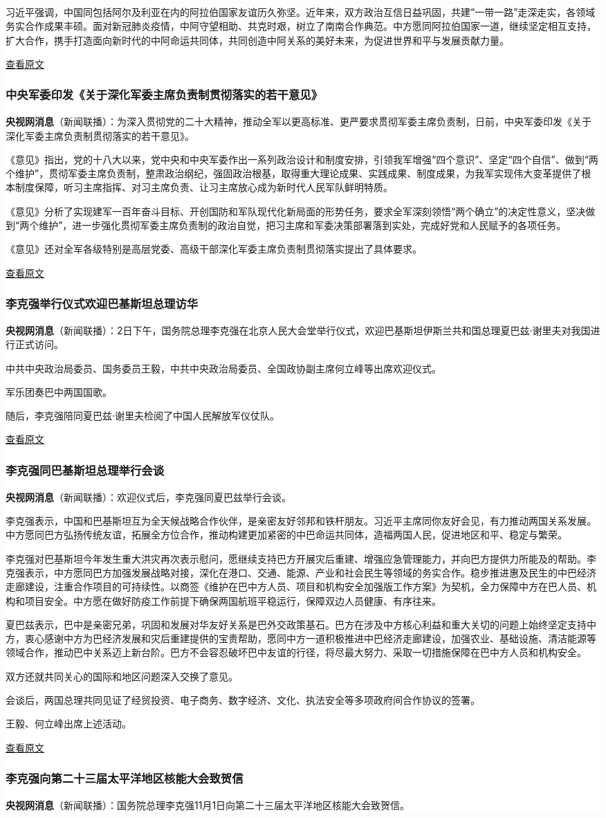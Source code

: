 习近平强调，中国同包括阿尔及利亚在内的阿拉伯国家友谊历久弥坚。近年来，双方政治互信日益巩固，共建“一带一路”走深走实，各领域务实合作成果丰硕。面对新冠肺炎疫情，中阿守望相助、共克时艰，树立了南南合作典范。中方愿同阿拉伯国家一道，继续坚定相互支持，扩大合作，携手打造面向新时代的中阿命运共同体，共同创造中阿关系的美好未来，为促进世界和平与发展贡献力量。


[查看原文](https://tv.cctv.com/2022/11/02/VIDEMvCXu25dP59PgQTXXDEI221102.shtml)

### 中央军委印发《关于深化军委主席负责制贯彻落实的若干意见》

**央视网消息**（新闻联播）：为深入贯彻党的二十大精神，推动全军以更高标准、更严要求贯彻军委主席负责制，日前，中央军委印发《关于深化军委主席负责制贯彻落实的若干意见》。

《意见》指出，党的十八大以来，党中央和中央军委作出一系列政治设计和制度安排，引领我军增强“四个意识”、坚定“四个自信”、做到“两个维护”，贯彻军委主席负责制，整肃政治纲纪，强固政治根基，取得重大理论成果、实践成果、制度成果，为我军实现伟大变革提供了根本制度保障，听习主席指挥、对习主席负责、让习主席放心成为新时代人民军队鲜明特质。

《意见》分析了实现建军一百年奋斗目标、开创国防和军队现代化新局面的形势任务，要求全军深刻领悟“两个确立”的决定性意义，坚决做到“两个维护”，进一步强化贯彻军委主席负责制的政治自觉，把习主席和军委决策部署落到实处，完成好党和人民赋予的各项任务。

《意见》还对全军各级特别是高层党委、高级干部深化军委主席负责制贯彻落实提出了具体要求。


[查看原文](https://tv.cctv.com/2022/11/02/VIDEJgSZE3hcIFyCcclMJ5xX221102.shtml)

### 李克强举行仪式欢迎巴基斯坦总理访华

**央视网消息**（新闻联播）：2日下午，国务院总理李克强在北京人民大会堂举行仪式，欢迎巴基斯坦伊斯兰共和国总理夏巴兹·谢里夫对我国进行正式访问。

中共中央政治局委员、国务委员王毅，中共中央政治局委员、全国政协副主席何立峰等出席欢迎仪式。

军乐团奏巴中两国国歌。

随后，李克强陪同夏巴兹·谢里夫检阅了中国人民解放军仪仗队。 


[查看原文](https://tv.cctv.com/2022/11/02/VIDEUpCErwqvHzXFFUyXBecE221102.shtml)

### 李克强同巴基斯坦总理举行会谈

**央视网消息**（新闻联播）：欢迎仪式后，李克强同夏巴兹举行会谈。

李克强表示，中国和巴基斯坦互为全天候战略合作伙伴，是亲密友好邻邦和铁杆朋友。习近平主席同你友好会见，有力推动两国关系发展。中方愿同巴方弘扬传统友谊，拓展全方位合作，推动构建更加紧密的中巴命运共同体，造福两国人民，促进地区和平、稳定与繁荣。

李克强对巴基斯坦今年发生重大洪灾再次表示慰问，愿继续支持巴方开展灾后重建、增强应急管理能力，并向巴方提供力所能及的帮助。李克强表示，中方愿同巴方加强发展战略对接，深化在港口、交通、能源、产业和社会民生等领域的务实合作。稳步推进惠及民生的中巴经济走廊建设，注重合作项目的可持续性。以商签《维护在巴中方人员、项目和机构安全加强版工作方案》为契机，全力保障中方在巴人员、机构和项目安全。中方愿在做好防疫工作前提下确保两国航班平稳运行，保障双边人员健康、有序往来。

夏巴兹表示，巴中是亲密兄弟，巩固和发展对华友好关系是巴外交政策基石。巴方在涉及中方核心利益和重大关切的问题上始终坚定支持中方，衷心感谢中方为巴经济发展和灾后重建提供的宝贵帮助，愿同中方一道积极推进中巴经济走廊建设，加强农业、基础设施、清洁能源等领域合作，推动巴中关系迈上新台阶。巴方不会容忍破坏巴中友谊的行径，将尽最大努力、采取一切措施保障在巴中方人员和机构安全。

双方还就共同关心的国际和地区问题深入交换了意见。

会谈后，两国总理共同见证了经贸投资、电子商务、数字经济、文化、执法安全等多项政府间合作协议的签署。

王毅、何立峰出席上述活动。


[查看原文](https://tv.cctv.com/2022/11/02/VIDEuOHKwpn4FFh2055oUFup221102.shtml)

### 李克强向第二十三届太平洋地区核能大会致贺信

**央视网消息**（新闻联播）：国务院总理李克强11月1日向第二十三届太平洋地区核能大会致贺信。
